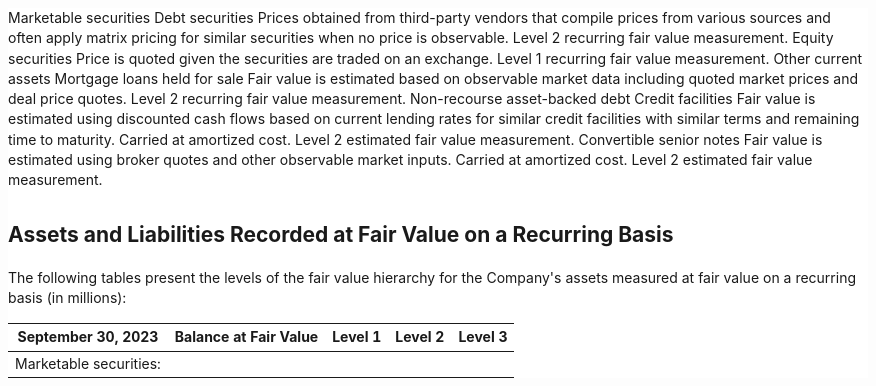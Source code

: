 <td>Marketable securities</td>
<td></td>
<td></td>
</tr>
<tr>
<td>Debt securities</td>
<td>Prices obtained from third-party vendors that compile prices from various sources and often apply matrix pricing for similar securities when no price is observable.</td>
<td>Level 2 recurring fair value measurement.</td>
</tr>
<tr>
<td>Equity securities</td>
<td>Price is quoted given the securities are traded on an exchange.</td>
<td>Level 1 recurring fair value measurement.</td>
</tr>
<tr>
<td>Other current assets</td>
<td></td>
<td></td>
</tr>
<tr>
<td>Mortgage loans held for sale</td>
<td>Fair value is estimated based on observable market data including quoted market prices and deal price quotes.</td>
<td>Level 2 recurring fair value measurement.</td>
</tr>
<tr>
<td>Non-recourse asset-backed debt</td>
<td></td>
<td></td>
</tr>
<tr>
<td>Credit facilities</td>
<td>Fair value is estimated using discounted cash flows based on current lending rates for similar credit facilities with similar terms and remaining time to maturity.</td>
<td>Carried at amortized cost. Level 2 estimated fair value measurement.</td>
</tr>
<tr>
<td>Convertible senior notes</td>
<td>Fair value is estimated using broker quotes and other observable market inputs.</td>
<td>Carried at amortized cost.  Level 2 estimated fair value measurement.</td>
</tr>
</tbody>
</table>
<h2>Assets and Liabilities Recorded at Fair Value on a Recurring Basis</h2>
<p>The following tables present the levels of the fair value hierarchy for the Company's assets measured at fair value on a recurring basis (in millions):</p>
<table>
<thead>
<tr>
<th>September 30, 2023</th>
<th>Balance at Fair Value</th>
<th>Level 1</th>
<th>Level 2</th>
<th>Level 3</th>
</tr>
</thead>
<tbody>
<tr>
<td>Marketable securities:</td>
<td></td>
<td></td>
<td></td>
<td></td>